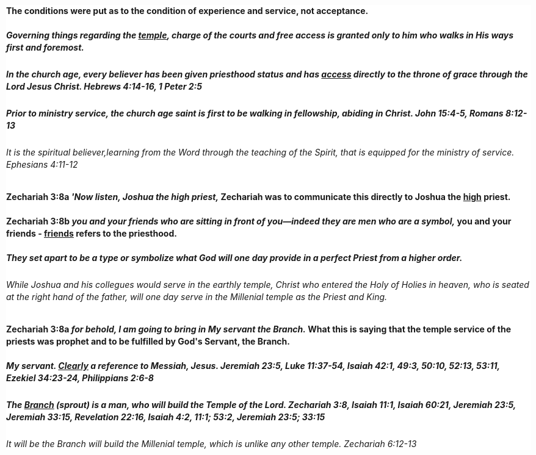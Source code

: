 #### The conditions were put as to the condition of experience and service, not acceptance. 

##### Governing things regarding the **<u>temple</u>**, charge of the courts and free access is granted only to him who walks in His ways first and foremost. 

##### In the church age, every believer has been given priesthood status and has **<u>access</u>** directly to the throne of grace through the Lord Jesus Christ. Hebrews 4:14-16, 1 Peter 2:5

##### Prior to ministry service, the church age saint is first to be walking in fellowship, abiding in Christ.  John 15:4-5, Romans 8:12-13

###### It is the spiritual believer,learning from the Word through the teaching of the Spirit, that is equipped for the ministry of service. Ephesians 4:11-12

#### Zechariah 3:8a *'Now listen, Joshua the high priest,*  Zechariah was to communicate this directly to Joshua the **<u>high</u>** priest. 

#### Zechariah 3:8b *you and your friends who are sitting in front of you—indeed they are men who are a symbol,*   you and your friends - **<u>friends</u>** refers to the priesthood. 

##### They set apart to be a type or symbolize what God will one day provide in a perfect Priest from a higher order. 

###### While Joshua and his collegues would serve in the earthly temple, Christ who entered the Holy of Holies in heaven, who is seated at the right hand of the father, will one day serve in the Millenial temple as the Priest and King. 

#### Zechariah 3:8a *for behold, I am going to bring in My servant the Branch.*   What this is saying that the temple service of the priests was prophet and to be fulfilled by God's Servant, the Branch.

##### *My servant*. **<u>Clearly</u>** a reference to Messiah, Jesus. Jeremiah 23:5, Luke 11:37-54, Isaiah 42:1, 49:3, 50:10, 52:13, 53:11, Ezekiel 34:23-24, Philippians 2:6-8 

##### *The **<u>Branch</u>*** (sprout) is a man, who will build the Temple of the Lord. Zechariah 3:8, Isaiah 11:1, Isaiah 60:21, Jeremiah 23:5, Jeremiah 33:15, Revelation 22:16, Isaiah 4:2, 11:1; 53:2, Jeremiah 23:5; 33:15

###### It will be *the Branch* will build the Millenial temple, which is unlike any other temple.  Zechariah 6:12-13 

